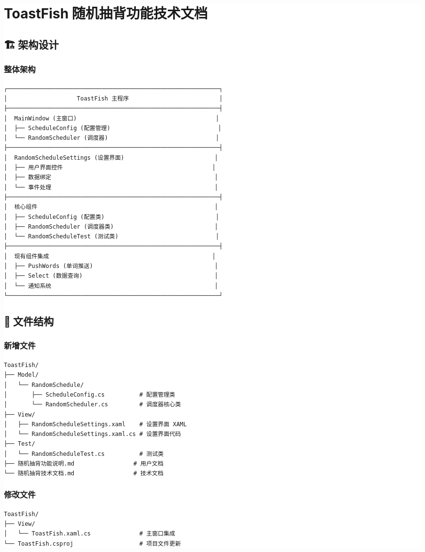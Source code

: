 # ToastFish 随机抽背功能技术文档

## 🏗️ 架构设计

### 整体架构
```
┌─────────────────────────────────────────────────────────────┐
│                    ToastFish 主程序                          │
├─────────────────────────────────────────────────────────────┤
│  MainWindow (主窗口)                                        │
│  ├── ScheduleConfig (配置管理)                               │
│  └── RandomScheduler (调度器)                               │
├─────────────────────────────────────────────────────────────┤
│  RandomScheduleSettings (设置界面)                          │
│  ├── 用户界面控件                                           │
│  ├── 数据绑定                                               │
│  └── 事件处理                                               │
├─────────────────────────────────────────────────────────────┤
│  核心组件                                                   │
│  ├── ScheduleConfig (配置类)                                │
│  ├── RandomScheduler (调度器类)                             │
│  └── RandomScheduleTest (测试类)                            │
├─────────────────────────────────────────────────────────────┤
│  现有组件集成                                               │
│  ├── PushWords (单词推送)                                   │
│  ├── Select (数据查询)                                      │
│  └── 通知系统                                               │
└─────────────────────────────────────────────────────────────┘
```

## 📁 文件结构

### 新增文件
```
ToastFish/
├── Model/
│   └── RandomSchedule/
│       ├── ScheduleConfig.cs          # 配置管理类
│       └── RandomScheduler.cs         # 调度器核心类
├── View/
│   ├── RandomScheduleSettings.xaml    # 设置界面 XAML
│   └── RandomScheduleSettings.xaml.cs # 设置界面代码
├── Test/
│   └── RandomScheduleTest.cs          # 测试类
├── 随机抽背功能说明.md                 # 用户文档
└── 随机抽背技术文档.md                 # 技术文档
```

### 修改文件
```
ToastFish/
├── View/
│   └── ToastFish.xaml.cs              # 主窗口集成
└── ToastFish.csproj                   # 项目文件更新
```
